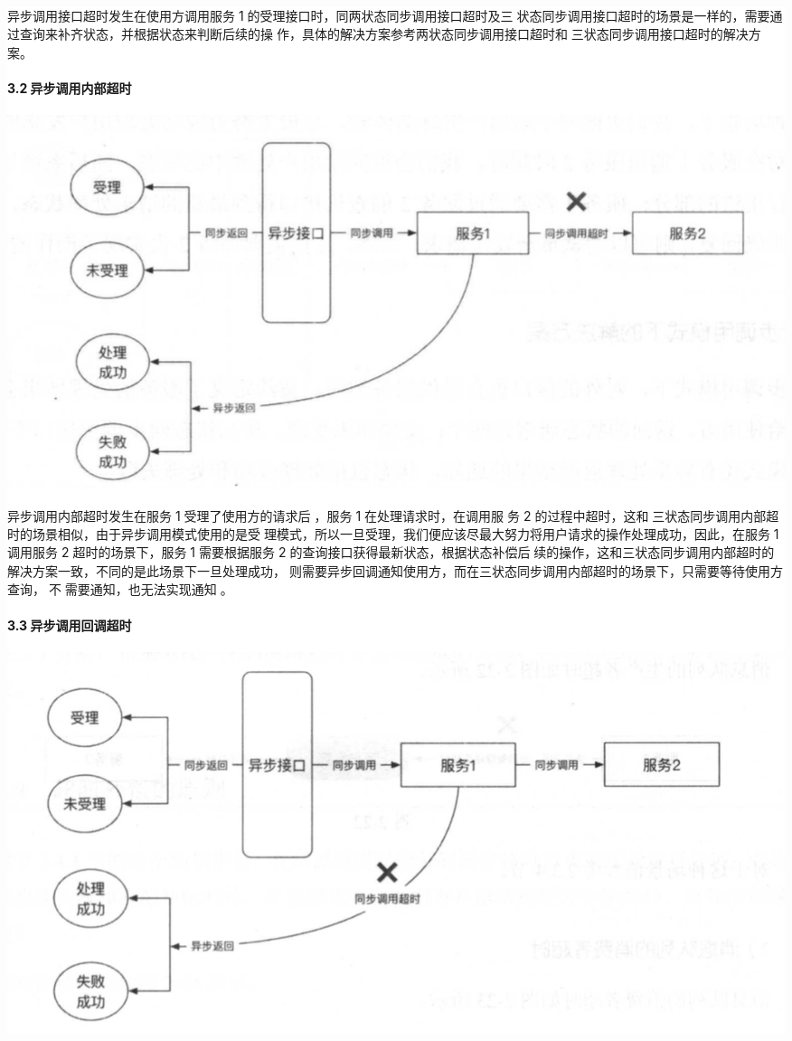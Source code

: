 异步调用接口超时发生在使用方调用服务 1 的受理接口时，同两状态同步调用接口超时及三 状态同步调用接口超时的场景是一样的，需要通过查询来补齐状态，并根据状态来判断后续的操 作，具体的解决方案参考两状态同步调用接口超时和 三状态同步调用接口超时的解决方案。  

#### 3.2 异步调用内部超时  

![](../images/03-016.png)  

异步调用内部超时发生在服务 1 受理了使用方的请求后 ，服务 1 在处理请求时，在调用服 务 2 的过程中超时，这和 三状态同步调用内部超时的场景相似，由于异步调用模式使用的是受 理模式，所以一旦受理，我们便应该尽最大努力将用户请求的操作处理成功，因此，在服务 1调用服务 2 超时的场景下，服务 1 需要根据服务 2 的查询接口获得最新状态，根据状态补偿后 续的操作，这和三状态同步调用内部超时的解决方案一致，不同的是此场景下一旦处理成功， 则需要异步回调通知使用方，而在三状态同步调用内部超时的场景下，只需要等待使用方查询， 不 需要通知，也无法实现通知 。  

#### 3.3 异步调用回调超时 

![](../images/03-017.png)  
